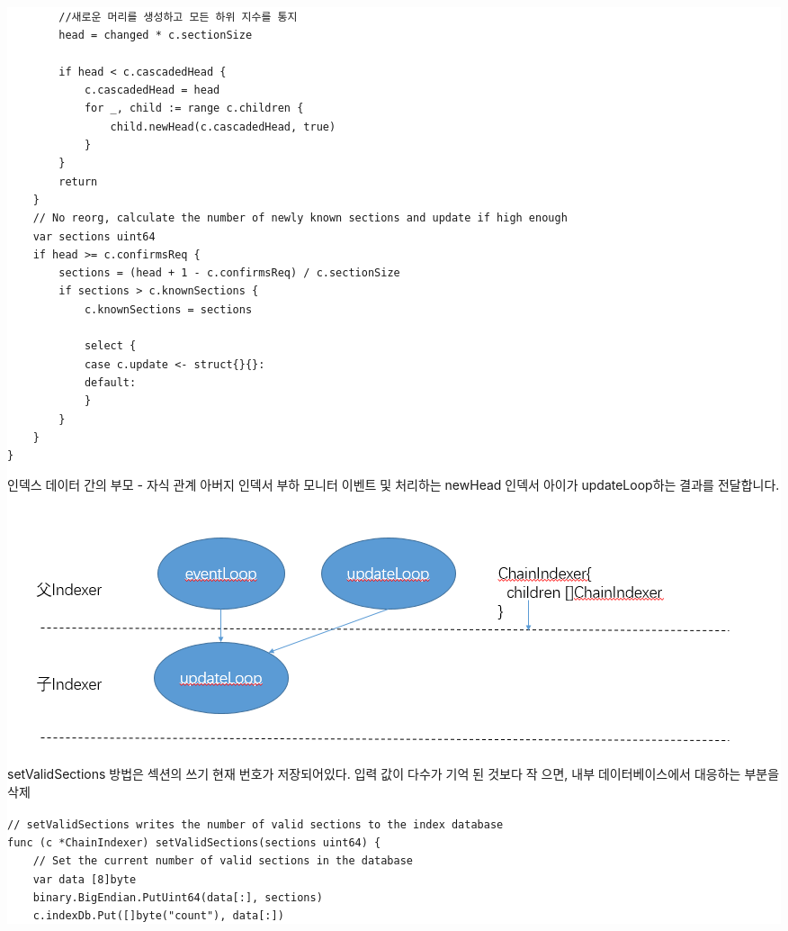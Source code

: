 			//새로운 머리를 생성하고 모든 하위 지수를 통지
			head = changed * c.sectionSize
	
			if head < c.cascadedHead {
				c.cascadedHead = head
				for _, child := range c.children {
					child.newHead(c.cascadedHead, true)
				}
			}
			return
		}
		// No reorg, calculate the number of newly known sections and update if high enough
		var sections uint64
		if head >= c.confirmsReq {
			sections = (head + 1 - c.confirmsReq) / c.sectionSize
			if sections > c.knownSections {
				c.knownSections = sections
	
				select {
				case c.update <- struct{}{}:
				default:
				}
			}
		}
	}


인덱스 데이터 간의 부모 - 자식 관계
아버지 인덱서 부하 모니터 이벤트 및 처리하는 newHead 인덱서 아이가 updateLoop하는 결과를 전달합니다.

![image](picture/chainindexer_1.png)

setValidSections 방법은 섹션의 쓰기 현재 번호가 저장되어있다. 입력 값이 다수가 기억 된 것보다 작 으면, 내부 데이터베이스에서 대응하는 부분을 삭제

	// setValidSections writes the number of valid sections to the index database
	func (c *ChainIndexer) setValidSections(sections uint64) {
		// Set the current number of valid sections in the database
		var data [8]byte
		binary.BigEndian.PutUint64(data[:], sections)
		c.indexDb.Put([]byte("count"), data[:])
	